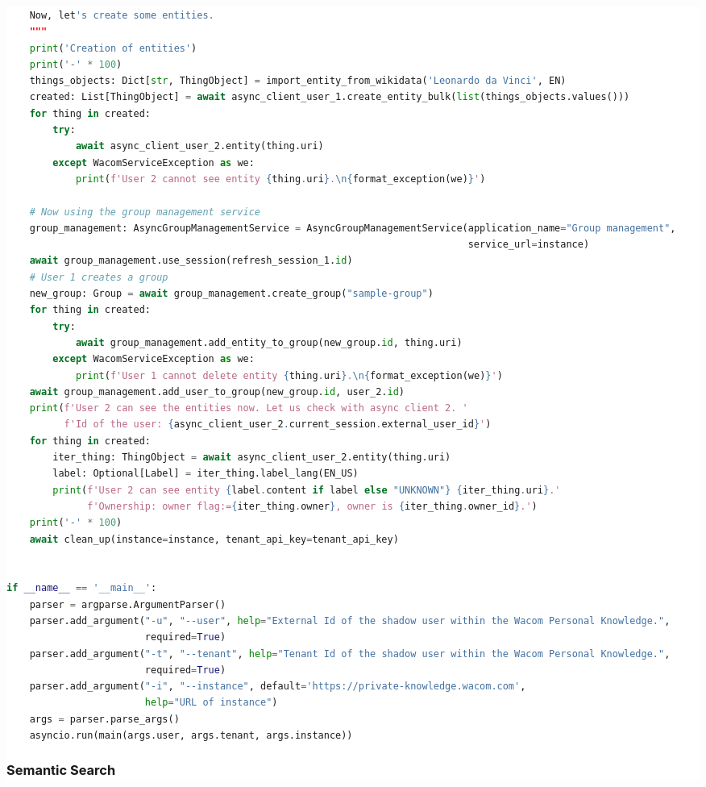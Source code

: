 ```python
    Now, let's create some entities.
    """
    print('Creation of entities')
    print('-' * 100)
    things_objects: Dict[str, ThingObject] = import_entity_from_wikidata('Leonardo da Vinci', EN)
    created: List[ThingObject] = await async_client_user_1.create_entity_bulk(list(things_objects.values()))
    for thing in created:
        try:
            await async_client_user_2.entity(thing.uri)
        except WacomServiceException as we:
            print(f'User 2 cannot see entity {thing.uri}.\n{format_exception(we)}')

    # Now using the group management service
    group_management: AsyncGroupManagementService = AsyncGroupManagementService(application_name="Group management",
                                                                                service_url=instance)
    await group_management.use_session(refresh_session_1.id)
    # User 1 creates a group
    new_group: Group = await group_management.create_group("sample-group")
    for thing in created:
        try:
            await group_management.add_entity_to_group(new_group.id, thing.uri)
        except WacomServiceException as we:
            print(f'User 1 cannot delete entity {thing.uri}.\n{format_exception(we)}')
    await group_management.add_user_to_group(new_group.id, user_2.id)
    print(f'User 2 can see the entities now. Let us check with async client 2. '
          f'Id of the user: {async_client_user_2.current_session.external_user_id}')
    for thing in created:
        iter_thing: ThingObject = await async_client_user_2.entity(thing.uri)
        label: Optional[Label] = iter_thing.label_lang(EN_US)
        print(f'User 2 can see entity {label.content if label else "UNKNOWN"} {iter_thing.uri}.'
              f'Ownership: owner flag:={iter_thing.owner}, owner is {iter_thing.owner_id}.')
    print('-' * 100)
    await clean_up(instance=instance, tenant_api_key=tenant_api_key)


if __name__ == '__main__':
    parser = argparse.ArgumentParser()
    parser.add_argument("-u", "--user", help="External Id of the shadow user within the Wacom Personal Knowledge.",
                        required=True)
    parser.add_argument("-t", "--tenant", help="Tenant Id of the shadow user within the Wacom Personal Knowledge.",
                        required=True)
    parser.add_argument("-i", "--instance", default='https://private-knowledge.wacom.com',
                        help="URL of instance")
    args = parser.parse_args()
    asyncio.run(main(args.user, args.tenant, args.instance))
```
### Semantic Search
